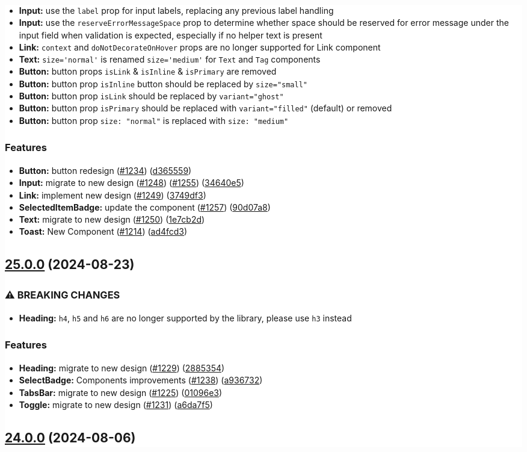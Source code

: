 * **Input:** use the `label` prop for input labels, replacing any previous label handling
* **Input:** use the `reserveErrorMessageSpace` prop to determine whether space should be reserved for error message under the input field when validation is expected, especially if no helper text is present
* **Link:** `context` and `doNotDecorateOnHover` props are no longer supported for Link component
* **Text:** `size='normal'` is renamed `size='medium'` for `Text` and `Tag` components
* **Button:** button props `isLink` & `isInline` & `isPrimary` are removed
* **Button:** button prop `isInline` button should be replaced by `size="small"`
* **Button:** button prop `isLink` should be replaced by `variant="ghost"`
* **Button:** button prop `isPrimary` should be replaced with `variant="filled"` (default) or removed
* **Button:** button prop `size: "normal"` is replaced with `size: "medium"`

### Features

* **Button:** button redesign ([#1234](https://github.com/textkernel/oneui/issues/1234)) ([d365559](https://github.com/textkernel/oneui/commit/d36555903c953f39f9af2950b15babe6f5459361))
* **Input:** migrate to new design ([#1248](https://github.com/textkernel/oneui/issues/1248)) ([#1255](https://github.com/textkernel/oneui/issues/1255)) ([34640e5](https://github.com/textkernel/oneui/commit/34640e524e1d9867f0231744d13f746f9e7b0a72))
* **Link:** implement new design ([#1249](https://github.com/textkernel/oneui/issues/1249)) ([3749df3](https://github.com/textkernel/oneui/commit/3749df340d31bbfa6b221d43216ee55f186a953d))
* **SelectedItemBadge:** update the component ([#1257](https://github.com/textkernel/oneui/issues/1257)) ([90d07a8](https://github.com/textkernel/oneui/commit/90d07a833c6195f946a76f2cffe7f14ef792714c))
* **Text:** migrate to new design ([#1250](https://github.com/textkernel/oneui/issues/1250)) ([1e7cb2d](https://github.com/textkernel/oneui/commit/1e7cb2d30ef7d6f802b170c9082f4e6112f1860a))
* **Toast:** New Component ([#1214](https://github.com/textkernel/oneui/issues/1214)) ([ad4fcd3](https://github.com/textkernel/oneui/commit/ad4fcd314040fb6dc4d7fdc68da895d1c7c97f19))

## [25.0.0](https://github.com/textkernel/oneui/compare/24.0.0...25.0.0) (2024-08-23)


### ⚠ BREAKING CHANGES

* **Heading:** `h4`, `h5` and `h6` are no longer supported by the library, please use `h3` instead

### Features

* **Heading:** migrate to new design ([#1229](https://github.com/textkernel/oneui/issues/1229)) ([2885354](https://github.com/textkernel/oneui/commit/2885354284a1f71982ee55cf3e0ea30fcf45b0eb))
* **SelectBadge:** Components improvements ([#1238](https://github.com/textkernel/oneui/issues/1238)) ([a936732](https://github.com/textkernel/oneui/commit/a936732b941247f913d30e2d49ed9de8e3c1c746))
* **TabsBar:** migrate to new design ([#1225](https://github.com/textkernel/oneui/issues/1225)) ([01096e3](https://github.com/textkernel/oneui/commit/01096e3cef62284f44877c04f9429677c29e7cbd))
* **Toggle:** migrate to new design ([#1231](https://github.com/textkernel/oneui/issues/1231)) ([a6da7f5](https://github.com/textkernel/oneui/commit/a6da7f5bfdfea9f34dd0eb2468e7550eff393162))

## [24.0.0](https://github.com/textkernel/oneui/compare/23.0.0...24.0.0) (2024-08-06)
